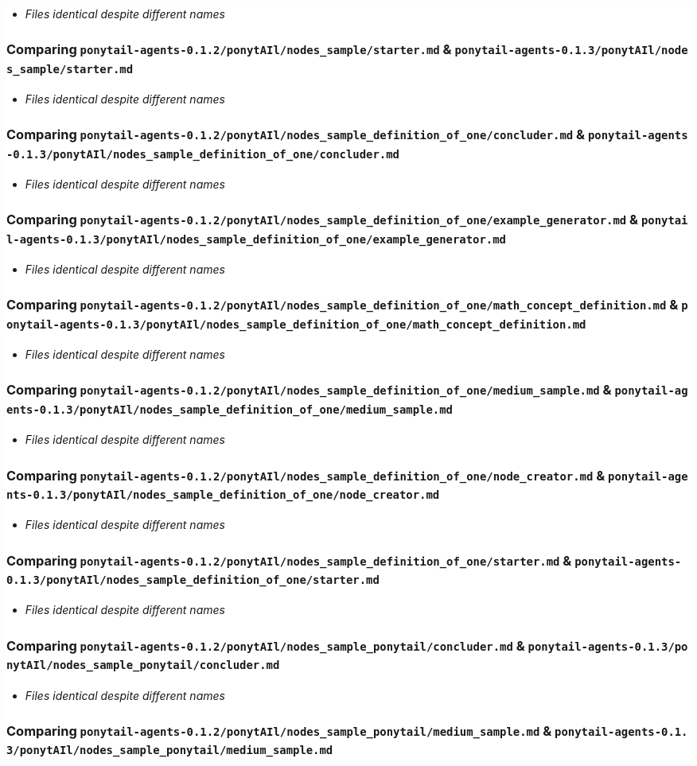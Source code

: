  * *Files identical despite different names*

### Comparing `ponytail-agents-0.1.2/ponytAIl/nodes_sample/starter.md` & `ponytail-agents-0.1.3/ponytAIl/nodes_sample/starter.md`

 * *Files identical despite different names*

### Comparing `ponytail-agents-0.1.2/ponytAIl/nodes_sample_definition_of_one/concluder.md` & `ponytail-agents-0.1.3/ponytAIl/nodes_sample_definition_of_one/concluder.md`

 * *Files identical despite different names*

### Comparing `ponytail-agents-0.1.2/ponytAIl/nodes_sample_definition_of_one/example_generator.md` & `ponytail-agents-0.1.3/ponytAIl/nodes_sample_definition_of_one/example_generator.md`

 * *Files identical despite different names*

### Comparing `ponytail-agents-0.1.2/ponytAIl/nodes_sample_definition_of_one/math_concept_definition.md` & `ponytail-agents-0.1.3/ponytAIl/nodes_sample_definition_of_one/math_concept_definition.md`

 * *Files identical despite different names*

### Comparing `ponytail-agents-0.1.2/ponytAIl/nodes_sample_definition_of_one/medium_sample.md` & `ponytail-agents-0.1.3/ponytAIl/nodes_sample_definition_of_one/medium_sample.md`

 * *Files identical despite different names*

### Comparing `ponytail-agents-0.1.2/ponytAIl/nodes_sample_definition_of_one/node_creator.md` & `ponytail-agents-0.1.3/ponytAIl/nodes_sample_definition_of_one/node_creator.md`

 * *Files identical despite different names*

### Comparing `ponytail-agents-0.1.2/ponytAIl/nodes_sample_definition_of_one/starter.md` & `ponytail-agents-0.1.3/ponytAIl/nodes_sample_definition_of_one/starter.md`

 * *Files identical despite different names*

### Comparing `ponytail-agents-0.1.2/ponytAIl/nodes_sample_ponytail/concluder.md` & `ponytail-agents-0.1.3/ponytAIl/nodes_sample_ponytail/concluder.md`

 * *Files identical despite different names*

### Comparing `ponytail-agents-0.1.2/ponytAIl/nodes_sample_ponytail/medium_sample.md` & `ponytail-agents-0.1.3/ponytAIl/nodes_sample_ponytail/medium_sample.md`
